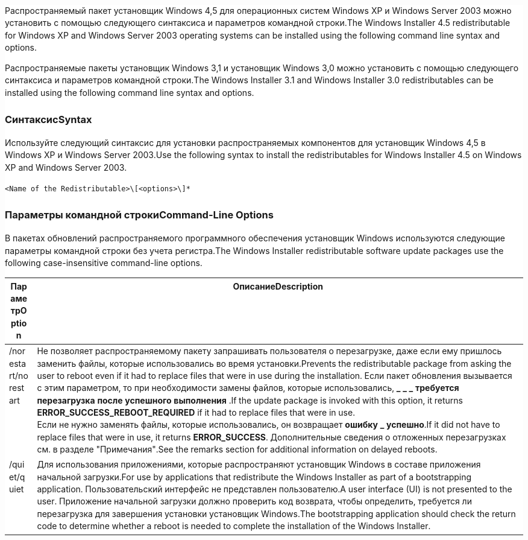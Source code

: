 <span data-ttu-id="cd95a-131">Распространяемый пакет установщик Windows 4,5 для операционных систем Windows XP и Windows Server 2003 можно установить с помощью следующего синтаксиса и параметров командной строки.</span><span class="sxs-lookup"><span data-stu-id="cd95a-131">The Windows Installer 4.5 redistributable for Windows XP and Windows Server 2003 operating systems can be installed using the following command line syntax and options.</span></span>

<span data-ttu-id="cd95a-132">Распространяемые пакеты установщик Windows 3,1 и установщик Windows 3,0 можно установить с помощью следующего синтаксиса и параметров командной строки.</span><span class="sxs-lookup"><span data-stu-id="cd95a-132">The Windows Installer 3.1 and Windows Installer 3.0 redistributables can be installed using the following command line syntax and options.</span></span>

### <a name="syntax"></a><span data-ttu-id="cd95a-133">Синтаксис</span><span class="sxs-lookup"><span data-stu-id="cd95a-133">Syntax</span></span>

<span data-ttu-id="cd95a-134">Используйте следующий синтаксис для установки распространяемых компонентов для установщик Windows 4,5 в Windows XP и Windows Server 2003.</span><span class="sxs-lookup"><span data-stu-id="cd95a-134">Use the following syntax to install the redistributables for Windows Installer 4.5 on Windows XP and Windows Server 2003.</span></span>

```CMD
<Name of the Redistributable>\[<options>\]*
```

### <a name="command-line-options"></a><span data-ttu-id="cd95a-135">Параметры командной строки</span><span class="sxs-lookup"><span data-stu-id="cd95a-135">Command-Line Options</span></span>

<span data-ttu-id="cd95a-136">В пакетах обновлений распространяемого программного обеспечения установщик Windows используются следующие параметры командной строки без учета регистра.</span><span class="sxs-lookup"><span data-stu-id="cd95a-136">The Windows Installer redistributable software update packages use the following case-insensitive command-line options.</span></span>



| <span data-ttu-id="cd95a-137">Параметр</span><span class="sxs-lookup"><span data-stu-id="cd95a-137">Option</span></span>     | <span data-ttu-id="cd95a-138">Описание</span><span class="sxs-lookup"><span data-stu-id="cd95a-138">Description</span></span>                                                                                                                                                                                                                                                                                                                                                                                                                                                                     |
|------------|---------------------------------------------------------------------------------------------------------------------------------------------------------------------------------------------------------------------------------------------------------------------------------------------------------------------------------------------------------------------------------------------------------------------------------------------------------------------------------|
| <span data-ttu-id="cd95a-139">/norestart</span><span class="sxs-lookup"><span data-stu-id="cd95a-139">/norestart</span></span> | <span data-ttu-id="cd95a-140">Не позволяет распространяемому пакету запрашивать пользователя о перезагрузке, даже если ему пришлось заменить файлы, которые использовались во время установки.</span><span class="sxs-lookup"><span data-stu-id="cd95a-140">Prevents the redistributable package from asking the user to reboot even if it had to replace files that were in use during the installation.</span></span> <span data-ttu-id="cd95a-141">Если пакет обновления вызывается с этим параметром, то при необходимости замены файлов, которые использовались, **\_ \_ \_ требуется перезагрузка после успешного выполнения** .</span><span class="sxs-lookup"><span data-stu-id="cd95a-141">If the update package is invoked with this option, it returns **ERROR\_SUCCESS\_REBOOT\_REQUIRED** if it had to replace files that were in use.</span></span><br/> <span data-ttu-id="cd95a-142">Если не нужно заменять файлы, которые использовались, он возвращает **ошибку \_ успешно**.</span><span class="sxs-lookup"><span data-stu-id="cd95a-142">If it did not have to replace files that were in use, it returns **ERROR\_SUCCESS**.</span></span> <span data-ttu-id="cd95a-143">Дополнительные сведения о отложенных перезагрузках см. в разделе "Примечания".</span><span class="sxs-lookup"><span data-stu-id="cd95a-143">See the remarks section for additional information on delayed reboots.</span></span><br/> |
| <span data-ttu-id="cd95a-144">/quiet</span><span class="sxs-lookup"><span data-stu-id="cd95a-144">/quiet</span></span>     | <span data-ttu-id="cd95a-145">Для использования приложениями, которые распространяют установщик Windows в составе приложения начальной загрузки.</span><span class="sxs-lookup"><span data-stu-id="cd95a-145">For use by applications that redistribute the Windows Installer as part of a bootstrapping application.</span></span> <span data-ttu-id="cd95a-146">Пользовательский интерфейс не представлен пользователю.</span><span class="sxs-lookup"><span data-stu-id="cd95a-146">A user interface (UI) is not presented to the user.</span></span> <span data-ttu-id="cd95a-147">Приложение начальной загрузки должно проверить код возврата, чтобы определить, требуется ли перезагрузка для завершения установки установщик Windows.</span><span class="sxs-lookup"><span data-stu-id="cd95a-147">The bootstrapping application should check the return code to determine whether a reboot is needed to complete the installation of the Windows Installer.</span></span><br/>                                                                                                                                                |